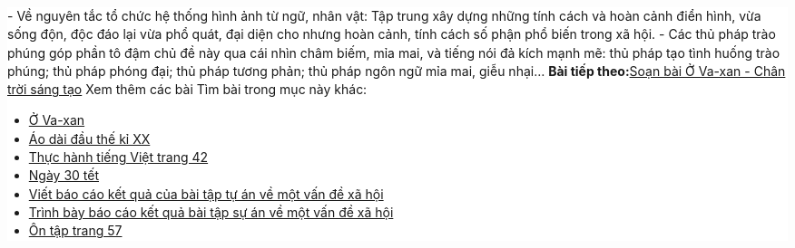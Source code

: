 \- Về nguyên tắc tổ chức hệ thống hình ảnh từ ngữ, nhân vật: Tập trung xây dựng những tính cách và hoàn cảnh điển hình, vừa sống độn, độc đáo lại vừa phổ quát, đại diện cho nhưng hoàn cảnh, tính cách số phận phổ biến trong xã hội.
\- Các thủ pháp trào phúng góp phần tô đậm chủ đề này qua cái nhìn châm biếm, mỉa mai, và tiếng nói đả kích mạnh mẽ: thủ pháp tạo tình huống trào phúng; thủ pháp phóng đại; thủ pháp tương phản; thủ pháp ngôn ngữ mỉa mai, giễu nhại…
**Bài tiếp theo:**[Soạn bài Ở Va-xan - Chân trời sáng tạo](<https://vndoc.com/soan-bai-o-va-xan-chan-troi-sang-tao-330907>)
Xem thêm các bài Tìm bài trong mục này khác:
  * [Ở Va-xan](</soan-bai-o-va-xan-chan-troi-sang-tao-330907>)
  * [Áo dài đầu thế kỉ XX](</soan-bai-ao-dai-dau-the-ki-xx-chan-troi-sang-tao-330910>)
  * [Thực hành tiếng Việt trang 42](</soan-bai-thuc-hanh-tieng-viet-trang-42-chan-troi-sang-tao-330911>)
  * [Ngày 30 tết](</soan-bai-ngay-30-tet-chan-troi-sang-tao-330912>)
  * [Viết báo cáo kết quả của bài tập tự án về một vấn đề xã hội](</soan-bai-viet-bao-cao-ket-qua-cua-bai-tap-tu-an-ve-mot-van-de-xa-hoi-chan-troi-sang-tao-330914>)
  * [Trình bày báo cáo kết quả bài tập sự án về một vấn đề xã hội](</soan-bai-trinh-bay-bao-cao-ket-qua-bai-tap-su-an-ve-mot-van-de-xa-hoi-chan-troi-sang-tao-330917>)
  * [Ôn tập trang 57](</soan-bai-on-tap-trang-57-chan-troi-sang-tao-330920>)

